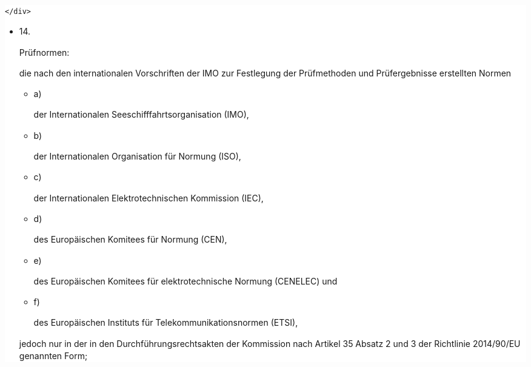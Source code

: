     </div>

  - 14\.
    
    <div style="">
    
    Prüfnormen:
    
    </div>
    
    <div style="">
    
    die nach den internationalen Vorschriften der IMO zur Festlegung der
    Prüfmethoden und Prüfergebnisse erstellten Normen
    
      - a)
        
        <div style="">
        
        der Internationalen Seeschifffahrtsorganisation (IMO),
        
        </div>
    
      - b)
        
        <div style="">
        
        der Internationalen Organisation für Normung (ISO),
        
        </div>
    
      - c)
        
        <div style="">
        
        der Internationalen Elektrotechnischen Kommission (IEC),
        
        </div>
    
      - d)
        
        <div style="">
        
        des Europäischen Komitees für Normung (CEN),
        
        </div>
    
      - e)
        
        <div style="">
        
        des Europäischen Komitees für elektrotechnische Normung
        (CENELEC) und
        
        </div>
    
      - f)
        
        <div style="">
        
        des Europäischen Instituts für Telekommunikationsnormen (ETSI),
        
        </div>
    
    jedoch nur in der in den Durchführungsrechtsakten der Kommission
    nach Artikel 35 Absatz 2 und 3 der Richtlinie 2014/90/EU genannten
    Form;
    